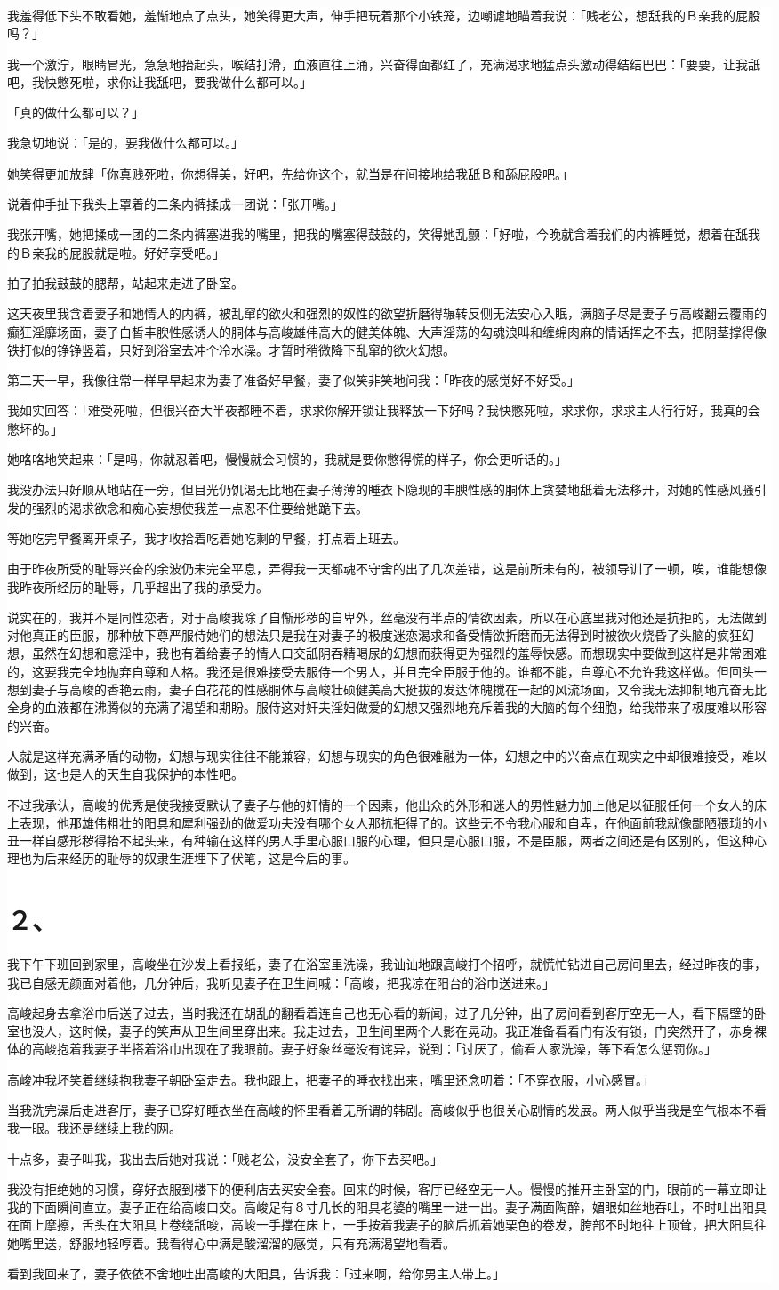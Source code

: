 我羞得低下头不敢看她，羞惭地点了点头，她笑得更大声，伸手把玩着那个小铁笼，边嘲谑地瞄着我说：「贱老公，想舐我的Ｂ亲我的屁股吗？」

我一个激泞，眼睛冒光，急急地抬起头，喉结打滑，血液直往上涌，兴奋得面都红了，充满渴求地猛点头激动得结结巴巴：「要要，让我舐吧，我快憋死啦，求你让我舐吧，要我做什么都可以。」

「真的做什么都可以？」

我急切地说：「是的，要我做什么都可以。」

她笑得更加放肆「你真贱死啦，你想得美，好吧，先给你这个，就当是在间接地给我舐Ｂ和舔屁股吧。」

说着伸手扯下我头上罩着的二条内裤揉成一团说：「张开嘴。」

我张开嘴，她把揉成一团的二条内裤塞进我的嘴里，把我的嘴塞得鼓鼓的，笑得她乱颤：「好啦，今晚就含着我们的内裤睡觉，想着在舐我的Ｂ亲我的屁股就是啦。好好享受吧。」

拍了拍我鼓鼓的腮帮，站起来走进了卧室。

这天夜里我含着妻子和她情人的内裤，被乱窜的欲火和强烈的奴性的欲望折磨得辗转反侧无法安心入眠，满脑子尽是妻子与高峻翻云覆雨的癫狂淫靡场面，妻子白皙丰腴性感诱人的胴体与高峻雄伟高大的健美体魄、大声淫荡的勾魂浪叫和缠绵肉麻的情话挥之不去，把阴茎撑得像铁打似的铮铮竖着，只好到浴室去冲个冷水澡。才暂时稍微降下乱窜的欲火幻想。

第二天一早，我像往常一样早早起来为妻子准备好早餐，妻子似笑非笑地问我：「昨夜的感觉好不好受。」

我如实回答：「难受死啦，但很兴奋大半夜都睡不着，求求你解开锁让我释放一下好吗？我快憋死啦，求求你，求求主人行行好，我真的会憋坏的。」

她咯咯地笑起来：「是吗，你就忍着吧，慢慢就会习惯的，我就是要你憋得慌的样子，你会更听话的。」

我没办法只好顺从地站在一旁，但目光仍饥渴无比地在妻子薄薄的睡衣下隐现的丰腴性感的胴体上贪婪地舐着无法移开，对她的性感风骚引发的强烈的渴求欲念和痴心妄想使我差一点忍不住要给她跪下去。

等她吃完早餐离开桌子，我才收拾着吃着她吃剩的早餐，打点着上班去。

由于昨夜所受的耻辱兴奋的余波仍未完全平息，弄得我一天都魂不守舍的出了几次差错，这是前所未有的，被领导训了一顿，唉，谁能想像我昨夜所经历的耻辱，几乎超出了我的承受力。

说实在的，我并不是同性恋者，对于高峻我除了自惭形秽的自卑外，丝毫没有半点的情欲因素，所以在心底里我对他还是抗拒的，无法做到对他真正的臣服，那种放下尊严服侍她们的想法只是我在对妻子的极度迷恋渴求和备受情欲折磨而无法得到时被欲火烧昏了头脑的疯狂幻想，虽然在幻想和意淫中，我也有着给妻子的情人口交舐阴吞精喝尿的幻想而获得更为强烈的羞辱快感。而想现实中要做到这样是非常困难的，这要我完全地抛弃自尊和人格。我还是很难接受去服侍一个男人，并且完全臣服于他的。谁都不能，自尊心不允许我这样做。但回头一想到妻子与高峻的香艳云雨，妻子白花花的性感胴体与高峻壮硕健美高大挺拔的发达体魄搅在一起的风流场面，又令我无法抑制地亢奋无比全身的血液都在沸腾似的充满了渴望和期盼。服侍这对奸夫淫妇做爱的幻想又强烈地充斥着我的大脑的每个细胞，给我带来了极度难以形容的兴奋。

人就是这样充满矛盾的动物，幻想与现实往往不能兼容，幻想与现实的角色很难融为一体，幻想之中的兴奋点在现实之中却很难接受，难以做到，这也是人的天生自我保护的本性吧。

不过我承认，高峻的优秀是使我接受默认了妻子与他的奸情的一个因素，他出众的外形和迷人的男性魅力加上他足以征服任何一个女人的床上表现，他那雄伟粗壮的阳具和犀利强劲的做爱功夫没有哪个女人那抗拒得了的。这些无不令我心服和自卑，在他面前我就像鄙陋猥琐的小丑一样自感形秽得抬不起头来，有种输在这样的男人手里心服口服的心理，但只是心服口服，不是臣服，两者之间还是有区别的，但这种心理也为后来经历的耻辱的奴隶生涯埋下了伏笔，这是今后的事。

# ２、

我下午下班回到家里，高峻坐在沙发上看报纸，妻子在浴室里洗澡，我讪讪地跟高峻打个招呼，就慌忙钻进自己房间里去，经过昨夜的事，我已自感无颜面对着他，几分钟后，我听见妻子在卫生间喊：「高峻，把我凉在阳台的浴巾送进来。」

高峻起身去拿浴巾后送了过去，当时我还在胡乱的翻看着连自己也无心看的新闻，过了几分钟，出了房间看到客厅空无一人，看下隔壁的卧室也没人，这时候，妻子的笑声从卫生间里穿出来。我走过去，卫生间里两个人影在晃动。我正准备看看门有没有锁，门突然开了，赤身裸体的高峻抱着我妻子半搭着浴巾出现在了我眼前。妻子好象丝毫没有诧异，说到：「讨厌了，偷看人家洗澡，等下看怎么惩罚你。」

高峻冲我坏笑着继续抱我妻子朝卧室走去。我也跟上，把妻子的睡衣找出来，嘴里还念叨着：「不穿衣服，小心感冒。」

当我洗完澡后走进客厅，妻子已穿好睡衣坐在高峻的怀里看着无所谓的韩剧。高峻似乎也很关心剧情的发展。两人似乎当我是空气根本不看我一眼。我还是继续上我的网。

十点多，妻子叫我，我出去后她对我说：「贱老公，没安全套了，你下去买吧。」

我没有拒绝她的习惯，穿好衣服到楼下的便利店去买安全套。回来的时候，客厅已经空无一人。慢慢的推开主卧室的门，眼前的一幕立即让我的下面瞬间直立。妻子正在给高峻口交。高峻足有８寸几长的阳具老婆的嘴里一进一出。妻子满面陶醉，媚眼如丝地吞吐，不时吐出阳具在面上摩擦，舌头在大阳具上卷绕舐唆，高峻一手撑在床上，一手按着我妻子的脑后抓着她栗色的卷发，胯部不时地往上顶耸，把大阳具往她嘴里送，舒服地轻哼着。我看得心中满是酸溜溜的感觉，只有充满渴望地看着。

看到我回来了，妻子依依不舍地吐出高峻的大阳具，告诉我：「过来啊，给你男主人带上。」
